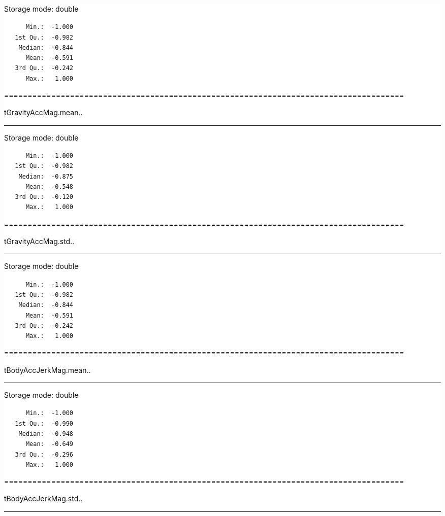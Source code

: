    Storage mode: double

          Min.:  -1.000
       1st Qu.:  -0.982
        Median:  -0.844
          Mean:  -0.591
       3rd Qu.:  -0.242
          Max.:   1.000

=====================================================================================

   tGravityAccMag.mean..

-------------------------------------------------------------------------------------

   Storage mode: double

          Min.:  -1.000
       1st Qu.:  -0.982
        Median:  -0.875
          Mean:  -0.548
       3rd Qu.:  -0.120
          Max.:   1.000

=====================================================================================

   tGravityAccMag.std..

-------------------------------------------------------------------------------------

   Storage mode: double

          Min.:  -1.000
       1st Qu.:  -0.982
        Median:  -0.844
          Mean:  -0.591
       3rd Qu.:  -0.242
          Max.:   1.000

=====================================================================================

   tBodyAccJerkMag.mean..

-------------------------------------------------------------------------------------

   Storage mode: double

          Min.:  -1.000
       1st Qu.:  -0.990
        Median:  -0.948
          Mean:  -0.649
       3rd Qu.:  -0.296
          Max.:   1.000

=====================================================================================

   tBodyAccJerkMag.std..

-------------------------------------------------------------------------------------
